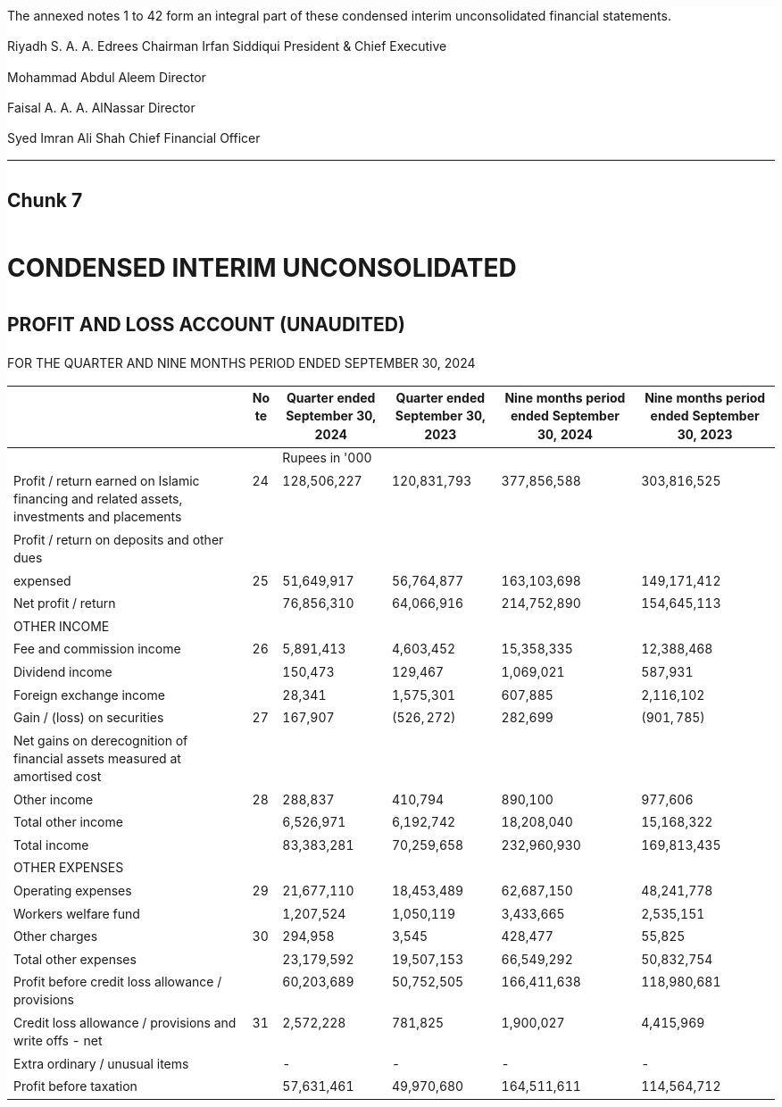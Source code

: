 The annexed notes 1 to 42 form an integral part of these condensed interim unconsolidated financial statements.

Riyadh S. A. A. Edrees Chairman Irfan Siddiqui President \& Chief Executive

Mohammad Abdul Aleem Director

Faisal A. A. A. AlNassar Director

Syed Imran Ali Shah Chief Financial Officer





---

## Chunk 7

# CONDENSED INTERIM UNCONSOLIDATED

## PROFIT AND LOSS ACCOUNT (UNAUDITED)

FOR THE QUARTER AND NINE MONTHS PERIOD ENDED SEPTEMBER 30, 2024

|   | Note | Quarter ended September 30, 2024 | Quarter ended September 30, 2023 | Nine months period ended September 30, 2024 | Nine months period ended September 30, 2023  |
| --- | --- | --- | --- | --- | --- |
|   |  | Rupees in '000 |  |  |   |
|  Profit / return earned on Islamic financing and related assets, investments and placements | 24 | 128,506,227 | 120,831,793 | 377,856,588 | 303,816,525  |
|  Profit / return on deposits and other dues |  |  |  |  |   |
|  expensed | 25 | 51,649,917 | 56,764,877 | 163,103,698 | 149,171,412  |
|  Net profit / return |  | 76,856,310 | 64,066,916 | 214,752,890 | 154,645,113  |
|  OTHER INCOME |  |  |  |  |   |
|  Fee and commission income | 26 | 5,891,413 | 4,603,452 | 15,358,335 | 12,388,468  |
|  Dividend income |  | 150,473 | 129,467 | 1,069,021 | 587,931  |
|  Foreign exchange income |  | 28,341 | 1,575,301 | 607,885 | 2,116,102  |
|  Gain / (loss) on securities | 27 | 167,907 | $(526,272)$ | 282,699 | $(901,785)$  |
|  Net gains on derecognition of financial assets measured at amortised cost |  |  |  |  |   |
|  Other income | 28 | 288,837 | 410,794 | 890,100 | 977,606  |
|  Total other income |  | 6,526,971 | 6,192,742 | 18,208,040 | 15,168,322  |
|  Total income |  | 83,383,281 | 70,259,658 | 232,960,930 | 169,813,435  |
|  OTHER EXPENSES |  |  |  |  |   |
|  Operating expenses | 29 | 21,677,110 | 18,453,489 | 62,687,150 | 48,241,778  |
|  Workers welfare fund |  | 1,207,524 | 1,050,119 | 3,433,665 | 2,535,151  |
|  Other charges | 30 | 294,958 | 3,545 | 428,477 | 55,825  |
|  Total other expenses |  | 23,179,592 | 19,507,153 | 66,549,292 | 50,832,754  |
|  Profit before credit loss allowance / provisions |  | 60,203,689 | 50,752,505 | 166,411,638 | 118,980,681  |
|  Credit loss allowance / provisions and write offs - net | 31 | 2,572,228 | 781,825 | 1,900,027 | 4,415,969  |
|  Extra ordinary / unusual items |  | - | - | - | -  |
|  Profit before taxation |  | 57,631,461 | 49,970,680 | 164,511,611 | 114,564,712  |